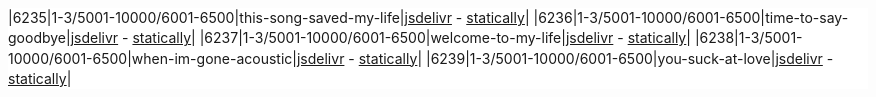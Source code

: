 |6235|1-3/5001-10000/6001-6500|this-song-saved-my-life|[jsdelivr](https://cdn.jsdelivr.net/gh/dbchord/png-old-c-600x600_1-3/5001-10000/6001-6500/this-song-saved-my-life.png) - [statically](https://cdn.statically.io/gh/dbchord/png-old-c-600x600_1-3/img/5001-10000/6001-6500/this-song-saved-my-life.png)|
|6236|1-3/5001-10000/6001-6500|time-to-say-goodbye|[jsdelivr](https://cdn.jsdelivr.net/gh/dbchord/png-old-c-600x600_1-3/5001-10000/6001-6500/time-to-say-goodbye.png) - [statically](https://cdn.statically.io/gh/dbchord/png-old-c-600x600_1-3/img/5001-10000/6001-6500/time-to-say-goodbye.png)|
|6237|1-3/5001-10000/6001-6500|welcome-to-my-life|[jsdelivr](https://cdn.jsdelivr.net/gh/dbchord/png-old-c-600x600_1-3/5001-10000/6001-6500/welcome-to-my-life.png) - [statically](https://cdn.statically.io/gh/dbchord/png-old-c-600x600_1-3/img/5001-10000/6001-6500/welcome-to-my-life.png)|
|6238|1-3/5001-10000/6001-6500|when-im-gone-acoustic|[jsdelivr](https://cdn.jsdelivr.net/gh/dbchord/png-old-c-600x600_1-3/5001-10000/6001-6500/when-im-gone-acoustic.png) - [statically](https://cdn.statically.io/gh/dbchord/png-old-c-600x600_1-3/img/5001-10000/6001-6500/when-im-gone-acoustic.png)|
|6239|1-3/5001-10000/6001-6500|you-suck-at-love|[jsdelivr](https://cdn.jsdelivr.net/gh/dbchord/png-old-c-600x600_1-3/5001-10000/6001-6500/you-suck-at-love.png) - [statically](https://cdn.statically.io/gh/dbchord/png-old-c-600x600_1-3/img/5001-10000/6001-6500/you-suck-at-love.png)|
